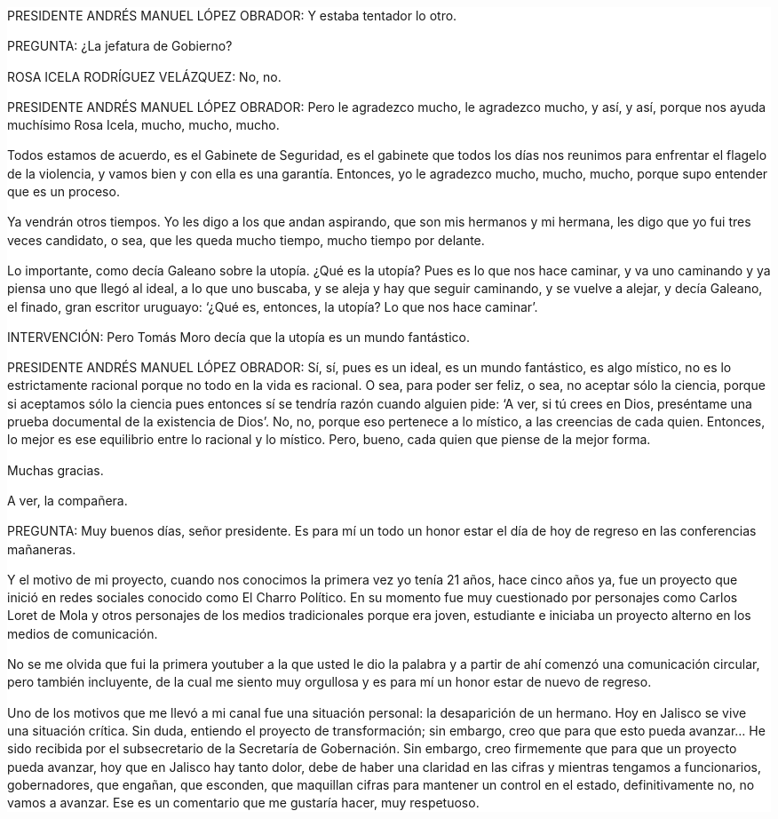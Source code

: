 PRESIDENTE ANDRÉS MANUEL LÓPEZ OBRADOR: Y estaba tentador lo otro.

PREGUNTA: ¿La jefatura de Gobierno?

ROSA ICELA RODRÍGUEZ VELÁZQUEZ: No, no.

PRESIDENTE ANDRÉS MANUEL LÓPEZ OBRADOR: Pero le agradezco mucho, le agradezco
mucho, y así, y así, porque nos ayuda muchísimo Rosa Icela, mucho, mucho,
mucho.

Todos estamos de acuerdo, es el Gabinete de Seguridad, es el gabinete que
todos los días nos reunimos para enfrentar el flagelo de la violencia, y vamos
bien y con ella es una garantía. Entonces, yo le agradezco mucho, mucho,
mucho, porque supo entender que es un proceso.

Ya vendrán otros tiempos. Yo les digo a los que andan aspirando, que son mis
hermanos y mi hermana, les digo que yo fui tres veces candidato, o sea, que
les queda mucho tiempo, mucho tiempo por delante.

Lo importante, como decía Galeano sobre la utopía. ¿Qué es la utopía? Pues es
lo que nos hace caminar, y va uno caminando y ya piensa uno que llegó al
ideal, a lo que uno buscaba, y se aleja y hay que seguir caminando, y se
vuelve a alejar, y decía Galeano, el finado, gran escritor uruguayo: ‘¿Qué es,
entonces, la utopía? Lo que nos hace caminar’.

INTERVENCIÓN: Pero Tomás Moro decía que la utopía es un mundo fantástico.

PRESIDENTE ANDRÉS MANUEL LÓPEZ OBRADOR: Sí, sí, pues es un ideal, es un mundo
fantástico, es algo místico, no es lo estrictamente racional porque no todo en
la vida es racional. O sea, para poder ser feliz, o sea, no aceptar sólo la
ciencia, porque si aceptamos sólo la ciencia pues entonces sí se tendría razón
cuando alguien pide: ‘A ver, si tú crees en Dios, preséntame una prueba
documental de la existencia de Dios’. No, no, porque eso pertenece a lo
místico, a las creencias de cada quien. Entonces, lo mejor es ese equilibrio
entre lo racional y lo místico. Pero, bueno, cada quien que piense de la mejor
forma.

Muchas gracias.

A ver, la compañera.

PREGUNTA: Muy buenos días, señor presidente. Es para mí un todo un honor estar
el día de hoy de regreso en las conferencias mañaneras.

Y el motivo de mi proyecto, cuando nos conocimos la primera vez yo tenía 21
años, hace cinco años ya, fue un proyecto que inició en redes sociales
conocido como El Charro Político. En su momento fue muy cuestionado por
personajes como Carlos Loret de Mola y otros personajes de los medios
tradicionales porque era joven, estudiante e iniciaba un proyecto alterno en
los medios de comunicación.

No se me olvida que fui la primera youtuber a la que usted le dio la palabra y
a partir de ahí comenzó una comunicación circular, pero también incluyente, de
la cual me siento muy orgullosa y es para mí un honor estar de nuevo de
regreso.

Uno de los motivos que me llevó a mi canal fue una situación personal: la
desaparición de un hermano. Hoy en Jalisco se vive una situación crítica. Sin
duda, entiendo el proyecto de transformación; sin embargo, creo que para que
esto pueda avanzar… He sido recibida por el subsecretario de la Secretaría de
Gobernación. Sin embargo, creo firmemente que para que un proyecto pueda
avanzar, hoy que en Jalisco hay tanto dolor, debe de haber una claridad en las
cifras y mientras tengamos a funcionarios, gobernadores, que engañan, que
esconden, que maquillan cifras para mantener un control en el estado,
definitivamente no, no vamos a avanzar. Ese es un comentario que me gustaría
hacer, muy respetuoso.
